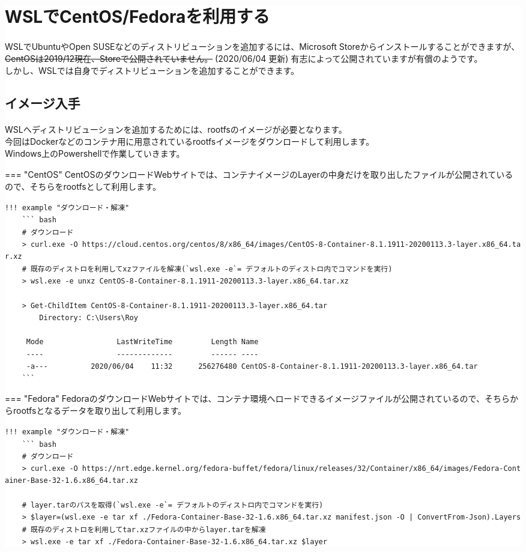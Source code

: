 # WSLでCentOS/Fedoraを利用する
WSLでUbuntuやOpen SUSEなどのディストリビューションを追加するには、Microsoft Storeからインストールすることができますが、 ~~CentOSは2019/12現在、Storeで公開されていません。~~ (2020/06/04 更新) 有志によって公開されていますが有償のようです。  
しかし、WSLでは自身でディストリビューションを追加することができます。

## イメージ入手
WSLへディストリビューションを追加するためには、rootfsのイメージが必要となります。  
今回はDockerなどのコンテナ用に用意されているrootfsイメージをダウンロードして利用します。  
Windows上のPowershellで作業していきます。


=== "CentOS"
	CentOSのダウンロードWebサイトでは、コンテナイメージのLayerの中身だけを取り出したファイルが公開されているので、そちらをrootfsとして利用します。

	!!! example "ダウンロード・解凍"
		``` bash
		# ダウンロード
		> curl.exe -O https://cloud.centos.org/centos/8/x86_64/images/CentOS-8-Container-8.1.1911-20200113.3-layer.x86_64.tar.xz
		# 既存のディストロを利用してxzファイルを解凍(`wsl.exe -e`= デフォルトのディストロ内でコマンドを実行)
		> wsl.exe -e unxz CentOS-8-Container-8.1.1911-20200113.3-layer.x86_64.tar.xz

		> Get-ChildItem CentOS-8-Container-8.1.1911-20200113.3-layer.x86_64.tar
			Directory: C:\Users\Roy

		 Mode                 LastWriteTime         Length Name
		 ----                 -------------         ------ ----
		 -a---          2020/06/04    11:32      256276480 CentOS-8-Container-8.1.1911-20200113.3-layer.x86_64.tar
		```

=== "Fedora"
	FedoraのダウンロードWebサイトでは、コンテナ環境へロードできるイメージファイルが公開されているので、そちらからrootfsとなるデータを取り出して利用します。

	!!! example "ダウンロード・解凍"
		``` bash
		# ダウンロード
		> curl.exe -O https://nrt.edge.kernel.org/fedora-buffet/fedora/linux/releases/32/Container/x86_64/images/Fedora-Container-Base-32-1.6.x86_64.tar.xz

		# layer.tarのパスを取得(`wsl.exe -e`= デフォルトのディストロ内でコマンドを実行)
		> $layer=(wsl.exe -e tar xf ./Fedora-Container-Base-32-1.6.x86_64.tar.xz manifest.json -O | ConvertFrom-Json).Layers
		# 既存のディストロを利用してtar.xzファイルの中からlayer.tarを解凍
		> wsl.exe -e tar xf ./Fedora-Container-Base-32-1.6.x86_64.tar.xz $layer
